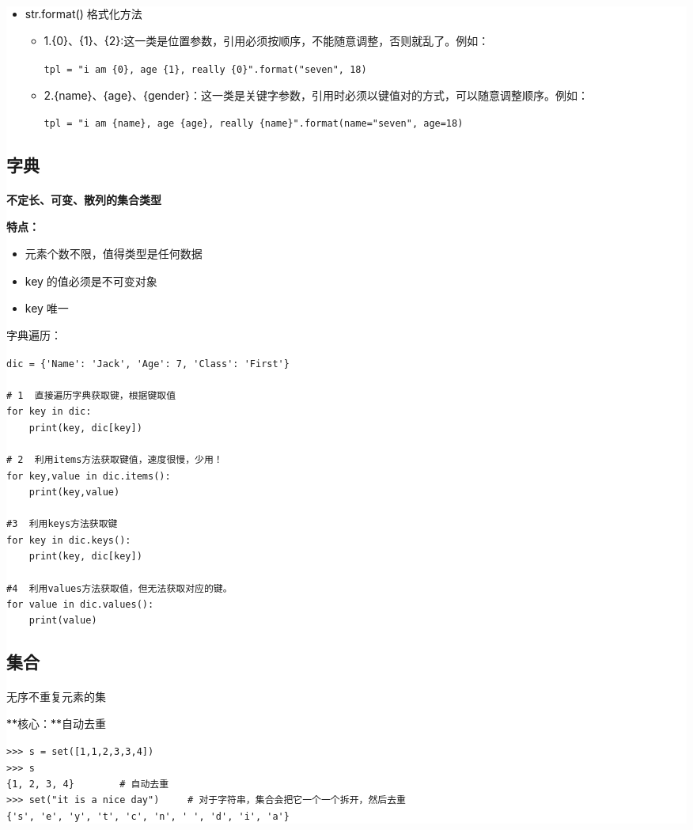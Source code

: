 + str.format() 格式化方法

  + 1.{0}、{1}、{2}:这一类是位置参数，引用必须按顺序，不能随意调整，否则就乱了。例如：

    ```
    tpl = "i am {0}, age {1}, really {0}".format("seven", 18)
    ```

  + 2.{name}、{age}、{gender}：这一类是关键字参数，引用时必须以键值对的方式，可以随意调整顺序。例如：

    ```
    tpl = "i am {name}, age {age}, really {name}".format(name="seven", age=18)
    ```

## 字典

 **不定长、可变、散列的集合类型** 

**特点：**

+ 元素个数不限，值得类型是任何数据

+ key 的值必须是不可变对象

+ key 唯一

字典遍历：

```
dic = {'Name': 'Jack', 'Age': 7, 'Class': 'First'}

# 1  直接遍历字典获取键，根据键取值
for key in dic:
    print(key, dic[key])

# 2  利用items方法获取键值，速度很慢，少用！
for key,value in dic.items():
    print(key,value)

#3  利用keys方法获取键
for key in dic.keys():
    print(key, dic[key])

#4  利用values方法获取值，但无法获取对应的键。
for value in dic.values():
    print(value)
```

## 集合

无序不重复元素的集

**核心：**自动去重

```
>>> s = set([1,1,2,3,3,4])
>>> s
{1, 2, 3, 4}        # 自动去重
>>> set("it is a nice day")     # 对于字符串，集合会把它一个一个拆开，然后去重
{'s', 'e', 'y', 't', 'c', 'n', ' ', 'd', 'i', 'a'}
```
